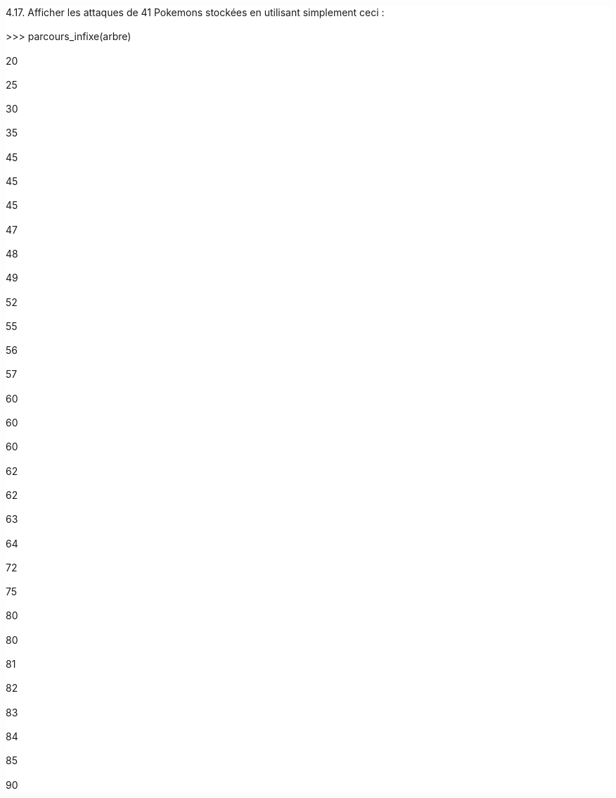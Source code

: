 4\.17. Afficher les attaques de 41 Pokemons stockées en utilisant simplement ceci :

\>>> parcours\_infixe(arbre)

20

25

30

35

45

45

45

47

48

49

52

55

56

57

60

60

60

62

62

63

64

72

75

80

80

81

82

83

84

85

90

